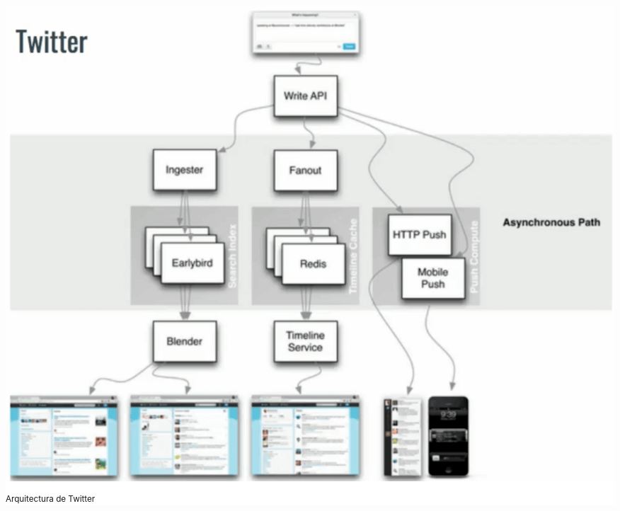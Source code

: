   <img src="img/twitter.png">
  <small><p>Arquitectura de Twitter</p></small>
</div>

<div align="center">